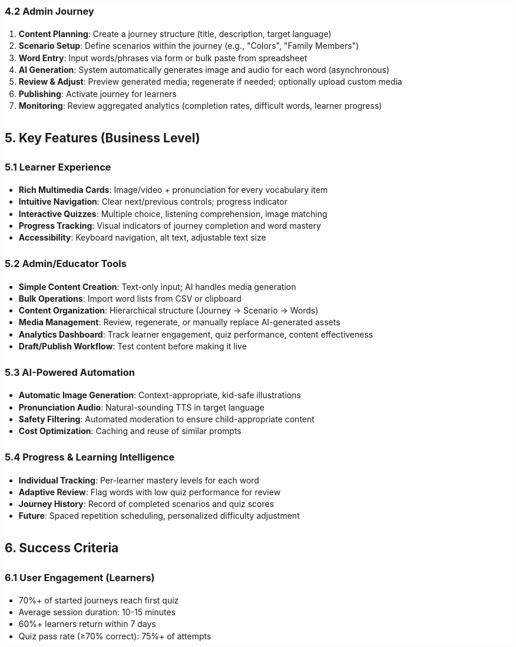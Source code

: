### 4.2 Admin Journey
1. **Content Planning**: Create a journey structure (title, description, target language)
2. **Scenario Setup**: Define scenarios within the journey (e.g., "Colors", "Family Members")
3. **Word Entry**: Input words/phrases via form or bulk paste from spreadsheet
4. **AI Generation**: System automatically generates image and audio for each word (asynchronous)
5. **Review & Adjust**: Preview generated media; regenerate if needed; optionally upload custom media
6. **Publishing**: Activate journey for learners
7. **Monitoring**: Review aggregated analytics (completion rates, difficult words, learner progress)

## 5. Key Features (Business Level)

### 5.1 Learner Experience
- **Rich Multimedia Cards**: Image/video + pronunciation for every vocabulary item
- **Intuitive Navigation**: Clear next/previous controls; progress indicator
- **Interactive Quizzes**: Multiple choice, listening comprehension, image matching
- **Progress Tracking**: Visual indicators of journey completion and word mastery
- **Accessibility**: Keyboard navigation, alt text, adjustable text size

### 5.2 Admin/Educator Tools
- **Simple Content Creation**: Text-only input; AI handles media generation
- **Bulk Operations**: Import word lists from CSV or clipboard
- **Content Organization**: Hierarchical structure (Journey → Scenario → Words)
- **Media Management**: Review, regenerate, or manually replace AI-generated assets
- **Analytics Dashboard**: Track learner engagement, quiz performance, content effectiveness
- **Draft/Publish Workflow**: Test content before making it live

### 5.3 AI-Powered Automation
- **Automatic Image Generation**: Context-appropriate, kid-safe illustrations
- **Pronunciation Audio**: Natural-sounding TTS in target language
- **Safety Filtering**: Automated moderation to ensure child-appropriate content
- **Cost Optimization**: Caching and reuse of similar prompts

### 5.4 Progress & Learning Intelligence
- **Individual Tracking**: Per-learner mastery levels for each word
- **Adaptive Review**: Flag words with low quiz performance for review
- **Journey History**: Record of completed scenarios and quiz scores
- **Future**: Spaced repetition scheduling, personalized difficulty adjustment

## 6. Success Criteria

### 6.1 User Engagement (Learners)
- 70%+ of started journeys reach first quiz
- Average session duration: 10-15 minutes
- 60%+ learners return within 7 days
- Quiz pass rate (≥70% correct): 75%+ of attempts

